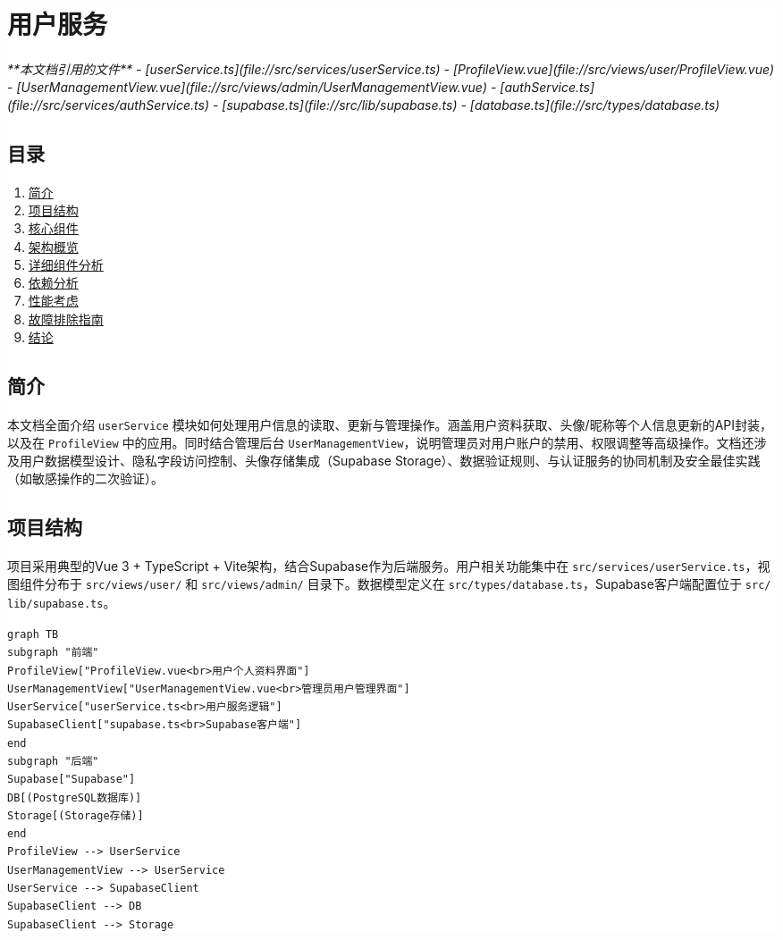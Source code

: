 # 用户服务

<cite>
**本文档引用的文件**  
- [userService.ts](file://src/services/userService.ts)
- [ProfileView.vue](file://src/views/user/ProfileView.vue)
- [UserManagementView.vue](file://src/views/admin/UserManagementView.vue)
- [authService.ts](file://src/services/authService.ts)
- [supabase.ts](file://src/lib/supabase.ts)
- [database.ts](file://src/types/database.ts)
</cite>

## 目录
1. [简介](#简介)
2. [项目结构](#项目结构)
3. [核心组件](#核心组件)
4. [架构概览](#架构概览)
5. [详细组件分析](#详细组件分析)
6. [依赖分析](#依赖分析)
7. [性能考虑](#性能考虑)
8. [故障排除指南](#故障排除指南)
9. [结论](#结论)

## 简介
本文档全面介绍 `userService` 模块如何处理用户信息的读取、更新与管理操作。涵盖用户资料获取、头像/昵称等个人信息更新的API封装，以及在 `ProfileView` 中的应用。同时结合管理后台 `UserManagementView`，说明管理员对用户账户的禁用、权限调整等高级操作。文档还涉及用户数据模型设计、隐私字段访问控制、头像存储集成（Supabase Storage）、数据验证规则、与认证服务的协同机制及安全最佳实践（如敏感操作的二次验证）。

## 项目结构
项目采用典型的Vue 3 + TypeScript + Vite架构，结合Supabase作为后端服务。用户相关功能集中在 `src/services/userService.ts`，视图组件分布于 `src/views/user/` 和 `src/views/admin/` 目录下。数据模型定义在 `src/types/database.ts`，Supabase客户端配置位于 `src/lib/supabase.ts`。

```mermaid
graph TB
subgraph "前端"
ProfileView["ProfileView.vue<br>用户个人资料界面"]
UserManagementView["UserManagementView.vue<br>管理员用户管理界面"]
UserService["userService.ts<br>用户服务逻辑"]
SupabaseClient["supabase.ts<br>Supabase客户端"]
end
subgraph "后端"
Supabase["Supabase"]
DB[(PostgreSQL数据库)]
Storage[(Storage存储)]
end
ProfileView --> UserService
UserManagementView --> UserService
UserService --> SupabaseClient
SupabaseClient --> DB
SupabaseClient --> Storage
```
